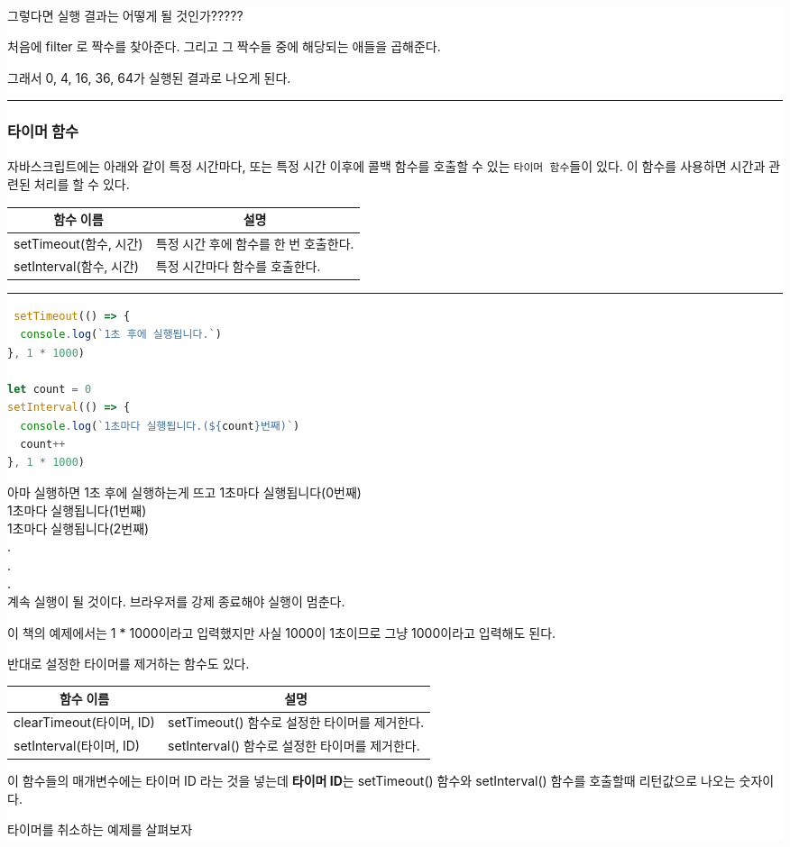 그렇다면 실행 결과는 어떻게 될 것인가?????

처음에 filter 로 짝수를 찾아준다.
그리고 그 짝수들 중에 해당되는 애들을 곱해준다.

그래서 0, 4, 16, 36, 64가 실행된 결과로 나오게 된다.

------

### 타이머 함수

자바스크립트에는 아래와 같이 특정 시간마다, 또는 특정 시간 이후에 콜백 함수를 호출할 수 있는 `타이머 함수`들이 있다. 이 함수를 사용하면 시간과 관련된 처리를 할 수 있다.


| **함수 이름** | **설명** |
|---|---|
| setTimeout(함수, 시간)|특정 시간 후에 함수를 한 번 호출한다.|
| setInterval(함수, 시간)|특정 시간마다 함수를 호출한다.|

------

```js
 setTimeout(() => {
  console.log(`1초 후에 실행됩니다.`)
}, 1 * 1000)

let count = 0
setInterval(() => {
  console.log(`1초마다 실행됩니다.(${count}번째)`)
  count++
}, 1 * 1000)
```
아마 실행하면 1초 후에 실행하는게 뜨고
1초마다 실행됩니다(0번째)    
1초마다 실행됩니다(1번째)    
1초마다 실행됩니다(2번째)    
.     
.     
.     
계속 실행이 될 것이다. 브라우저를 강제 종료해야 실행이 멈춘다.

이 책의 예제에서는 1 * 1000이라고 입력했지만 사실 1000이 1초이므로 그냥 1000이라고 입력해도 된다.

반대로 설정한 타이머를 제거하는 함수도 있다.


| **함수 이름** | **설명** |
|---|---|
| clearTimeout(타이머, ID)|setTimeout() 함수로 설정한 타이머를 제거한다.|
| setInterval(타이머, ID)|setInterval() 함수로 설정한 타이머를 제거한다.|


이 함수들의 매개변수에는 타이머 ID 라는 것을 넣는데 **타이머 ID**는 setTimeout() 함수와 setInterval() 함수를 호출할때 리턴값으로 나오는 숫자이다.

타이머를 취소하는 예제를 살펴보자
